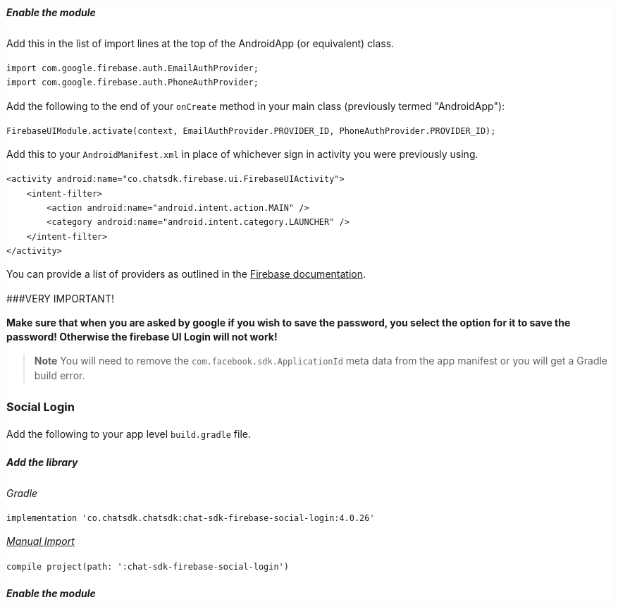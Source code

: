 ##### Enable the module

Add this in the list of import lines at the top of the AndroidApp (or equivalent) class.

```
import com.google.firebase.auth.EmailAuthProvider;
import com.google.firebase.auth.PhoneAuthProvider;
```

Add the following to the end of your `onCreate` method in your main class (previously termed "AndroidApp"):

```
FirebaseUIModule.activate(context, EmailAuthProvider.PROVIDER_ID, PhoneAuthProvider.PROVIDER_ID);
```

Add this to your `AndroidManifest.xml` in place of whichever sign in activity you were previously using.

```
<activity android:name="co.chatsdk.firebase.ui.FirebaseUIActivity">
    <intent-filter>
        <action android:name="android.intent.action.MAIN" />
        <category android:name="android.intent.category.LAUNCHER" />
    </intent-filter>
</activity>
```

You can provide a list of providers as outlined in the [Firebase documentation](https://github.com/firebase/FirebaseUI-Android/blob/master/auth/README.md#sign-in-examples). 

###VERY IMPORTANT!

**Make sure that when you are asked by google if you wish to save the password, you select the option for it to save the password! Otherwise the firebase UI Login will not work!**

> **Note**
> You will need to remove the `com.facebook.sdk.ApplicationId` meta data from the app manifest or you will get a Gradle build error. 

### Social Login

Add the following to your app level `build.gradle` file.

##### Add the library

*Gradle*

```
implementation 'co.chatsdk.chatsdk:chat-sdk-firebase-social-login:4.0.26'
```

[*Manual Import*](https://github.com/chat-sdk/chat-sdk-android#adding-modules-manually)

```
compile project(path: ':chat-sdk-firebase-social-login')
```

##### Enable the module
